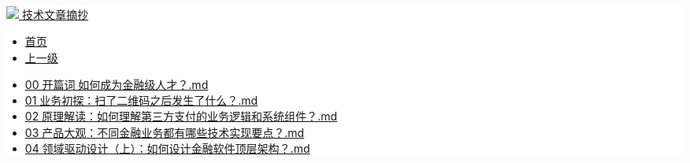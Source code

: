 <!DOCTYPE html>

<html xmlns="http://www.w3.org/1999/xhtml">
<head>
<head>
<meta content="text/html; charset=utf-8" http-equiv="Content-Type"/>
<meta content="width=device-width, initial-scale=1, maximum-scale=1.0, user-scalable=no" name="viewport"/>
<meta content="zh-cn" http-equiv="content-language"/>
<meta content="14 正确性分级（下）：多机有容灾有哪几种不同的一致性？" name="description"/>
<link href="/static/favicon.png" rel="icon"/>
<title>14 正确性分级（下）：多机有容灾有哪几种不同的一致性？ </title>
<link href="/static/index.css" rel="stylesheet"/>
<link href="/static/highlight.min.css" rel="stylesheet"/>
<script src="/static/highlight.min.js"></script>
<meta content="Hexo 4.2.0" name="generator"/>

</head>
<body>
<div class="book-container">
<div class="book-sidebar">
<div class="book-brand">
<a href="/">
<img src="/static/favicon.png"/>
<span>技术文章摘抄</span>
</a>
</div>
<div class="book-menu uncollapsible">
<ul class="uncollapsible">
<li><a class="current-tab" href="/">首页</a></li>
<li><a href="../">上一级</a></li>
</ul>
<ul class="uncollapsible">
<li>
<a class="menu-item" href="/%e4%b8%93%e6%a0%8f/%e5%88%86%e5%b8%83%e5%bc%8f%e9%87%91%e8%9e%8d%e6%9e%b6%e6%9e%84%e8%af%be/00%20%e5%bc%80%e7%af%87%e8%af%8d%20%e5%a6%82%e4%bd%95%e6%88%90%e4%b8%ba%e9%87%91%e8%9e%8d%e7%ba%a7%e4%ba%ba%e6%89%8d%ef%bc%9f.md" id="00 开篇词 如何成为金融级人才？.md">00 开篇词 如何成为金融级人才？.md</a>
</li>
<li>
<a class="menu-item" href="/%e4%b8%93%e6%a0%8f/%e5%88%86%e5%b8%83%e5%bc%8f%e9%87%91%e8%9e%8d%e6%9e%b6%e6%9e%84%e8%af%be/01%20%e4%b8%9a%e5%8a%a1%e5%88%9d%e6%8e%a2%ef%bc%9a%e6%89%ab%e4%ba%86%e4%ba%8c%e7%bb%b4%e7%a0%81%e4%b9%8b%e5%90%8e%e5%8f%91%e7%94%9f%e4%ba%86%e4%bb%80%e4%b9%88%ef%bc%9f.md" id="01 业务初探：扫了二维码之后发生了什么？.md">01 业务初探：扫了二维码之后发生了什么？.md</a>
</li>
<li>
<a class="menu-item" href="/%e4%b8%93%e6%a0%8f/%e5%88%86%e5%b8%83%e5%bc%8f%e9%87%91%e8%9e%8d%e6%9e%b6%e6%9e%84%e8%af%be/02%20%e5%8e%9f%e7%90%86%e8%a7%a3%e8%af%bb%ef%bc%9a%e5%a6%82%e4%bd%95%e7%90%86%e8%a7%a3%e7%ac%ac%e4%b8%89%e6%96%b9%e6%94%af%e4%bb%98%e7%9a%84%e4%b8%9a%e5%8a%a1%e9%80%bb%e8%be%91%e5%92%8c%e7%b3%bb%e7%bb%9f%e7%bb%84%e4%bb%b6%ef%bc%9f.md" id="02 原理解读：如何理解第三方支付的业务逻辑和系统组件？.md">02 原理解读：如何理解第三方支付的业务逻辑和系统组件？.md</a>
</li>
<li>
<a class="menu-item" href="/%e4%b8%93%e6%a0%8f/%e5%88%86%e5%b8%83%e5%bc%8f%e9%87%91%e8%9e%8d%e6%9e%b6%e6%9e%84%e8%af%be/03%20%e4%ba%a7%e5%93%81%e5%a4%a7%e8%a7%82%ef%bc%9a%e4%b8%8d%e5%90%8c%e9%87%91%e8%9e%8d%e4%b8%9a%e5%8a%a1%e9%83%bd%e6%9c%89%e5%93%aa%e4%ba%9b%e6%8a%80%e6%9c%af%e5%ae%9e%e7%8e%b0%e8%a6%81%e7%82%b9%ef%bc%9f.md" id="03 产品大观：不同金融业务都有哪些技术实现要点？.md">03 产品大观：不同金融业务都有哪些技术实现要点？.md</a>
</li>
<li>
<a class="menu-item" href="/%e4%b8%93%e6%a0%8f/%e5%88%86%e5%b8%83%e5%bc%8f%e9%87%91%e8%9e%8d%e6%9e%b6%e6%9e%84%e8%af%be/04%20%e9%a2%86%e5%9f%9f%e9%a9%b1%e5%8a%a8%e8%ae%be%e8%ae%a1%ef%bc%88%e4%b8%8a%ef%bc%89%ef%bc%9a%e5%a6%82%e4%bd%95%e8%ae%be%e8%ae%a1%e9%87%91%e8%9e%8d%e8%bd%af%e4%bb%b6%e9%a1%b6%e5%b1%82%e6%9e%b6%e6%9e%84%ef%bc%9f.md" id="04 领域驱动设计（上）：如何设计金融软件顶层架构？.md">04 领域驱动设计（上）：如何设计金融软件顶层架构？.md</a>